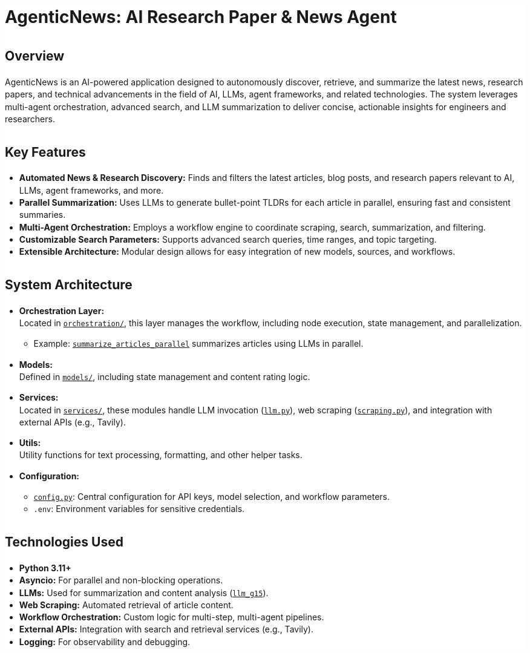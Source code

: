 # AgenticNews: AI Research Paper & News Agent

## Overview

AgenticNews is an AI-powered application designed to autonomously discover, retrieve, and summarize the latest news, research papers, and technical advancements in the field of AI, LLMs, agent frameworks, and related technologies. The system leverages multi-agent orchestration, advanced search, and LLM summarization to deliver concise, actionable insights for engineers and researchers.

## Key Features

- **Automated News & Research Discovery:** Finds and filters the latest articles, blog posts, and research papers relevant to AI, LLMs, agent frameworks, and more.
- **Parallel Summarization:** Uses LLMs to generate bullet-point TLDRs for each article in parallel, ensuring fast and consistent summaries.
- **Multi-Agent Orchestration:** Employs a workflow engine to coordinate scraping, search, summarization, and filtering.
- **Customizable Search Parameters:** Supports advanced search queries, time ranges, and topic targeting.
- **Extensible Architecture:** Modular design allows for easy integration of new models, sources, and workflows.

## System Architecture

- **Orchestration Layer:**  
  Located in [`orchestration/`](orchestration/), this layer manages the workflow, including node execution, state management, and parallelization.  
  - Example: [`summarize_articles_parallel`](orchestration/nodes/summarize_articles.py) summarizes articles using LLMs in parallel.

- **Models:**  
  Defined in [`models/`](models/), including state management and content rating logic.

- **Services:**  
  Located in [`services/`](services/), these modules handle LLM invocation ([`llm.py`](services/llm.py)), web scraping ([`scraping.py`](services/scraping.py)), and integration with external APIs (e.g., Tavily).

- **Utils:**  
  Utility functions for text processing, formatting, and other helper tasks.

- **Configuration:**  
  - [`config.py`](config.py): Central configuration for API keys, model selection, and workflow parameters.
  - `.env`: Environment variables for sensitive credentials.

## Technologies Used

- **Python 3.11+**
- **Asyncio:** For parallel and non-blocking operations.
- **LLMs:** Used for summarization and content analysis ([`llm_g15`](services/llm.py)).
- **Web Scraping:** Automated retrieval of article content.
- **Workflow Orchestration:** Custom logic for multi-step, multi-agent pipelines.
- **External APIs:** Integration with search and retrieval services (e.g., Tavily).
- **Logging:** For observability and debugging.
